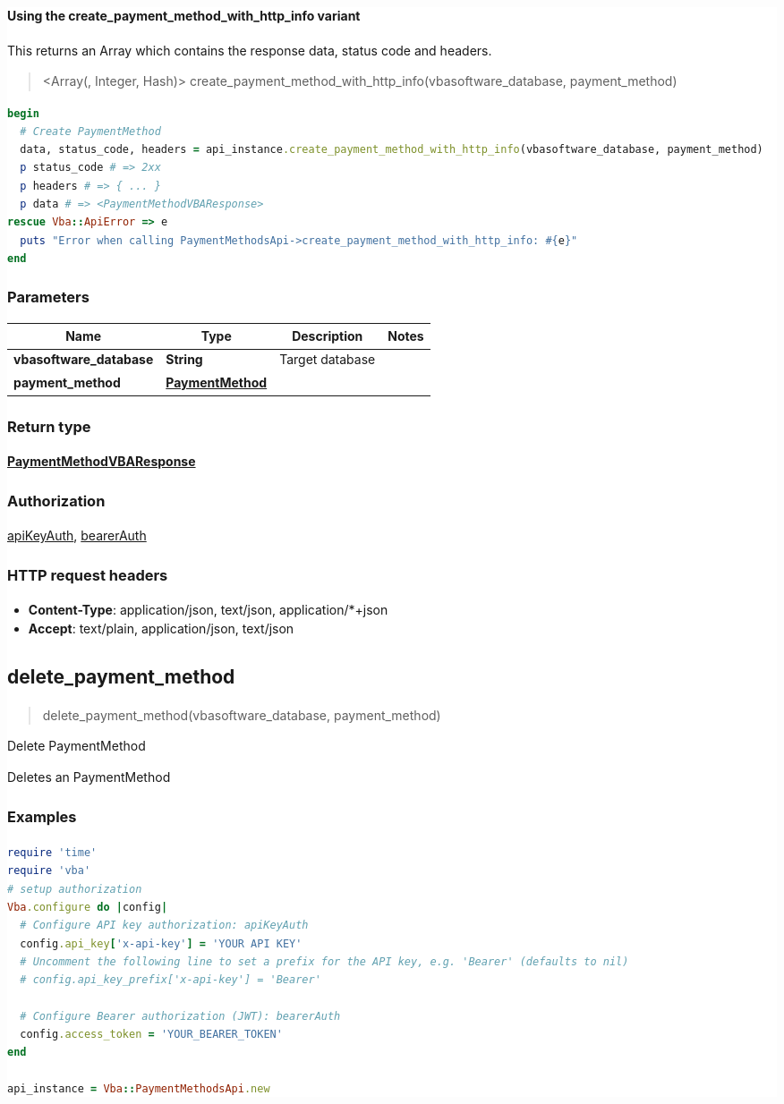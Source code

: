 #### Using the create_payment_method_with_http_info variant

This returns an Array which contains the response data, status code and headers.

> <Array(<PaymentMethodVBAResponse>, Integer, Hash)> create_payment_method_with_http_info(vbasoftware_database, payment_method)

```ruby
begin
  # Create PaymentMethod
  data, status_code, headers = api_instance.create_payment_method_with_http_info(vbasoftware_database, payment_method)
  p status_code # => 2xx
  p headers # => { ... }
  p data # => <PaymentMethodVBAResponse>
rescue Vba::ApiError => e
  puts "Error when calling PaymentMethodsApi->create_payment_method_with_http_info: #{e}"
end
```

### Parameters

| Name | Type | Description | Notes |
| ---- | ---- | ----------- | ----- |
| **vbasoftware_database** | **String** | Target database |  |
| **payment_method** | [**PaymentMethod**](PaymentMethod.md) |  |  |

### Return type

[**PaymentMethodVBAResponse**](PaymentMethodVBAResponse.md)

### Authorization

[apiKeyAuth](../README.md#apiKeyAuth), [bearerAuth](../README.md#bearerAuth)

### HTTP request headers

- **Content-Type**: application/json, text/json, application/*+json
- **Accept**: text/plain, application/json, text/json


## delete_payment_method

> delete_payment_method(vbasoftware_database, payment_method)

Delete PaymentMethod

Deletes an PaymentMethod

### Examples

```ruby
require 'time'
require 'vba'
# setup authorization
Vba.configure do |config|
  # Configure API key authorization: apiKeyAuth
  config.api_key['x-api-key'] = 'YOUR API KEY'
  # Uncomment the following line to set a prefix for the API key, e.g. 'Bearer' (defaults to nil)
  # config.api_key_prefix['x-api-key'] = 'Bearer'

  # Configure Bearer authorization (JWT): bearerAuth
  config.access_token = 'YOUR_BEARER_TOKEN'
end

api_instance = Vba::PaymentMethodsApi.new
```